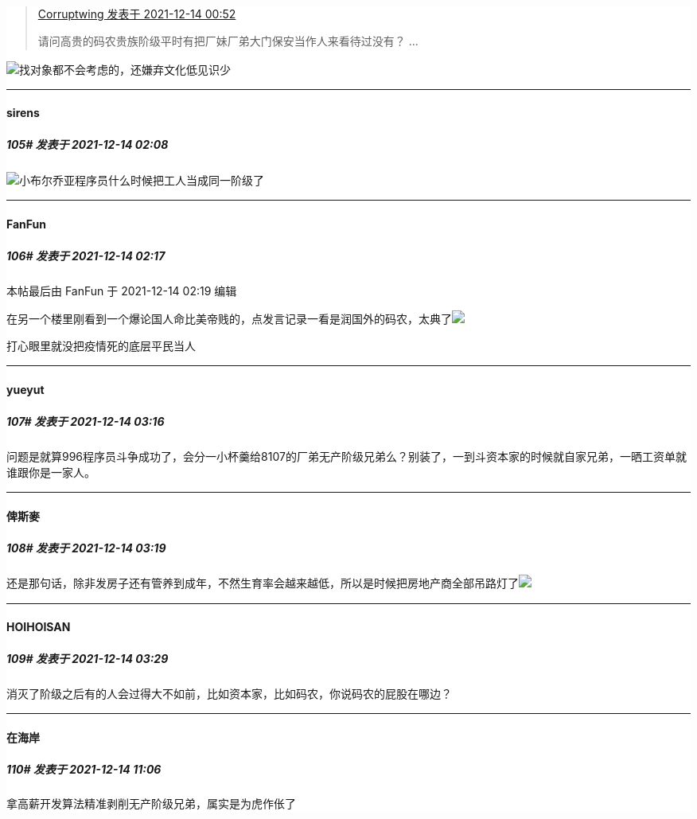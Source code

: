 <blockquote><a href="httphttps://bbs.saraba1st.com/2b/forum.php?mod=redirect&amp;goto=findpost&amp;pid=53925872&amp;ptid=2041750" target="_blank">Corruptwing 发表于 2021-12-14 00:52</a>

请问高贵的码农贵族阶级平时有把厂妹厂弟大门保安当作人来看待过没有？ ...</blockquote>
<img src="https://static.saraba1st.com/image/smiley/face2017/001.png" referrerpolicy="no-referrer">找对象都不会考虑的，还嫌弃文化低见识少



*****

####  sirens  
##### 105#       发表于 2021-12-14 02:08

<img src="https://static.saraba1st.com/image/smiley/face2017/047.png" referrerpolicy="no-referrer">小布尔乔亚程序员什么时候把工人当成同一阶级了

*****

####  FanFun  
##### 106#       发表于 2021-12-14 02:17

 本帖最后由 FanFun 于 2021-12-14 02:19 编辑 

在另一个楼里刚看到一个爆论国人命比美帝贱的，点发言记录一看是润国外的码农，太典了<img src="https://static.saraba1st.com/image/smiley/face2017/037.png" referrerpolicy="no-referrer">

打心眼里就没把疫情死的底层平民当人

*****

####  yueyut  
##### 107#       发表于 2021-12-14 03:16

问题是就算996程序员斗争成功了，会分一小杯羹给8107的厂弟无产阶级兄弟么？别装了，一到斗资本家的时候就自家兄弟，一晒工资单就谁跟你是一家人。

*****

####  俾斯麥  
##### 108#       发表于 2021-12-14 03:19

还是那句话，除非发房子还有管养到成年，不然生育率会越来越低，所以是时候把房地产商全部吊路灯了<img src="https://static.saraba1st.com/image/smiley/face2017/068.png" referrerpolicy="no-referrer">

*****

####  HOIHOISAN  
##### 109#       发表于 2021-12-14 03:29

消灭了阶级之后有的人会过得大不如前，比如资本家，比如码农，你说码农的屁股在哪边？



*****

####  在海岸  
##### 110#       发表于 2021-12-14 11:06

拿高薪开发算法精准剥削无产阶级兄弟，属实是为虎作伥了
